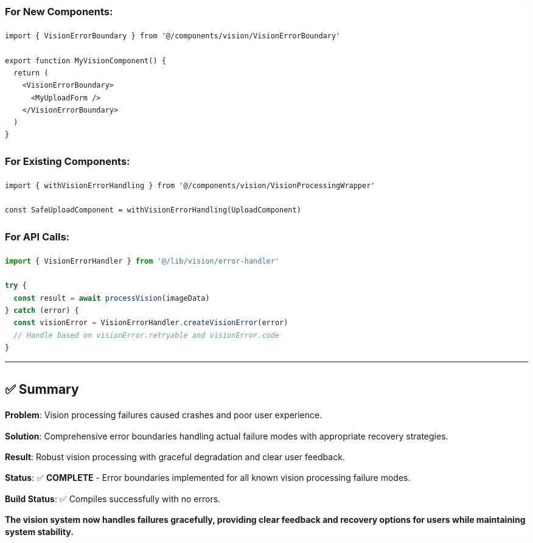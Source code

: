 ### **For New Components:**
```tsx
import { VisionErrorBoundary } from '@/components/vision/VisionErrorBoundary'

export function MyVisionComponent() {
  return (
    <VisionErrorBoundary>
      <MyUploadForm />
    </VisionErrorBoundary>
  )
}
```

### **For Existing Components:**
```tsx
import { withVisionErrorHandling } from '@/components/vision/VisionProcessingWrapper'

const SafeUploadComponent = withVisionErrorHandling(UploadComponent)
```

### **For API Calls:**
```typescript
import { VisionErrorHandler } from '@/lib/vision/error-handler'

try {
  const result = await processVision(imageData)
} catch (error) {
  const visionError = VisionErrorHandler.createVisionError(error)
  // Handle based on visionError.retryable and visionError.code
}
```

---

## ✅ **Summary**

**Problem**: Vision processing failures caused crashes and poor user experience.

**Solution**: Comprehensive error boundaries handling actual failure modes with appropriate recovery strategies.

**Result**: Robust vision processing with graceful degradation and clear user feedback.

**Status**: ✅ **COMPLETE** - Error boundaries implemented for all known vision processing failure modes.

**Build Status**: ✅ Compiles successfully with no errors.

**The vision system now handles failures gracefully, providing clear feedback and recovery options for users while maintaining system stability.**
